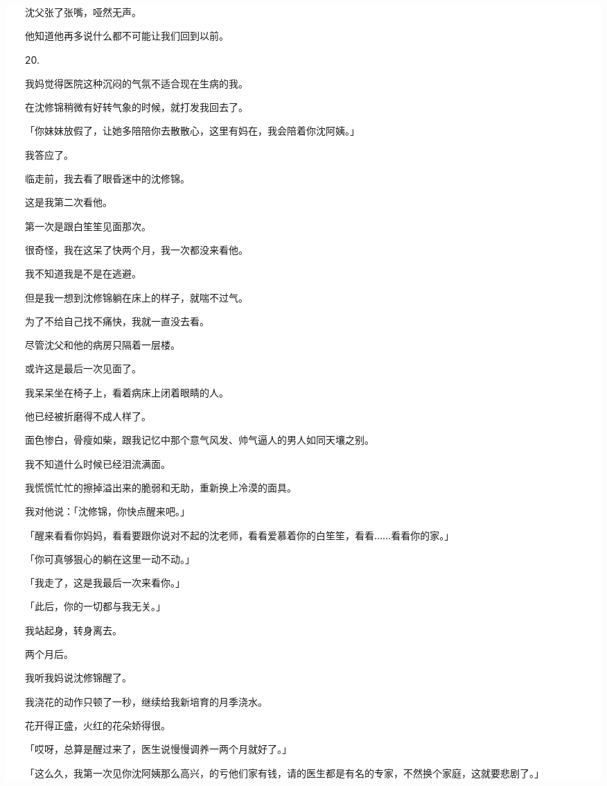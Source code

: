 &emsp;&emsp;沈父张了张嘴，哑然无声。  
  
&emsp;&emsp;他知道他再多说什么都不可能让我们回到以前。  
  
&emsp;&emsp;20.  
  
&emsp;&emsp;我妈觉得医院这种沉闷的气氛不适合现在生病的我。  
  
&emsp;&emsp;在沈修锦稍微有好转气象的时候，就打发我回去了。  
  
&emsp;&emsp;「你妹妹放假了，让她多陪陪你去散散心，这里有妈在，我会陪着你沈阿姨。」  
  
&emsp;&emsp;我答应了。  
  
&emsp;&emsp;临走前，我去看了眼昏迷中的沈修锦。  
  
&emsp;&emsp;这是我第二次看他。  
  
&emsp;&emsp;第一次是跟白笙笙见面那次。  
  
&emsp;&emsp;很奇怪，我在这呆了快两个月，我一次都没来看他。  
  
&emsp;&emsp;我不知道我是不是在逃避。  
  
&emsp;&emsp;但是我一想到沈修锦躺在床上的样子，就喘不过气。  
  
&emsp;&emsp;为了不给自己找不痛快，我就一直没去看。  
  
&emsp;&emsp;尽管沈父和他的病房只隔着一层楼。  
  
&emsp;&emsp;或许这是最后一次见面了。  
  
&emsp;&emsp;我呆呆坐在椅子上，看着病床上闭着眼睛的人。  
  
&emsp;&emsp;他已经被折磨得不成人样了。  
  
&emsp;&emsp;面色惨白，骨瘦如柴，跟我记忆中那个意气风发、帅气逼人的男人如同天壤之别。  
  
&emsp;&emsp;我不知道什么时候已经泪流满面。  
  
&emsp;&emsp;我慌慌忙忙的擦掉溢出来的脆弱和无助，重新换上冷漠的面具。  
  
&emsp;&emsp;我对他说：「沈修锦，你快点醒来吧。」  
  
&emsp;&emsp;「醒来看看你妈妈，看看要跟你说对不起的沈老师，看看爱慕着你的白笙笙，看看……看看你的家。」  
  
&emsp;&emsp;「你可真够狠心的躺在这里一动不动。」  
  
&emsp;&emsp;「我走了，这是我最后一次来看你。」  
  
&emsp;&emsp;「此后，你的一切都与我无关。」  
  
&emsp;&emsp;我站起身，转身离去。  
  
&emsp;&emsp;两个月后。  
  
&emsp;&emsp;我听我妈说沈修锦醒了。  
  
&emsp;&emsp;我浇花的动作只顿了一秒，继续给我新培育的月季浇水。  
  
&emsp;&emsp;花开得正盛，火红的花朵娇得很。  
  
&emsp;&emsp;「哎呀，总算是醒过来了，医生说慢慢调养一两个月就好了。」  
  
&emsp;&emsp;「这么久，我第一次见你沈阿姨那么高兴，的亏他们家有钱，请的医生都是有名的专家，不然换个家庭，这就要悲剧了。」  
  